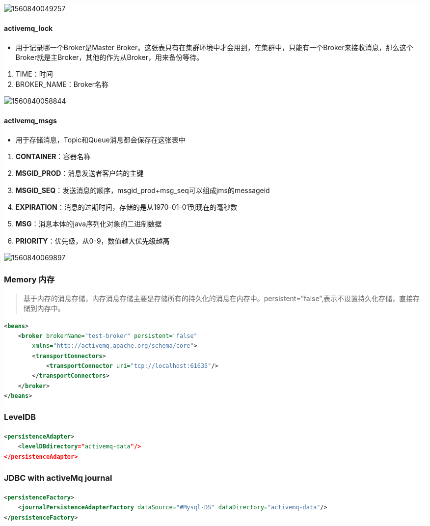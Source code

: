 ![1560840049257](assets/1560840049257.png)

#### activemq_lock

- 用于记录哪一个Broker是Master Broker。这张表只有在集群环境中才会用到，在集群中，只能有一个Broker来接收消息，那么这个Broker就是主Broker，其他的作为从Broker，用来备份等待。

1. TIME：时间
2. BROKER_NAME：Broker名称

![1560840058844](assets/1560840058844.png)

#### activemq_msgs

- 用于存储消息，Topic和Queue消息都会保存在这张表中

1. **CONTAINER**：容器名称

2. **MSGID_PROD**：消息发送者客户端的主键

3. **MSGID_SEQ**：发送消息的顺序，msgid_prod+msg_seq可以组成jms的messageid

4. **EXPIRATION**：消息的过期时间，存储的是从1970-01-01到现在的毫秒数

5. **MSG**：消息本体的java序列化对象的二进制数据

6. **PRIORITY**：优先级，从0-9，数值越大优先级越高

   

![1560840069897](assets/1560840069897.png)









### Memory 内存

> 基于内存的消息存储，内存消息存储主要是存储所有的持久化的消息在内存中。persistent=”false”,表示不设置持久化存储，直接存储到内存中。

```xml
<beans>
    <broker brokerName="test-broker" persistent="false"
        xmlns="http://activemq.apache.org/schema/core">
        <transportConnectors>
            <transportConnector uri="tcp://localhost:61635"/>
        </transportConnectors>
    </broker>
</beans>
```



### LevelDB

```xml
<persistenceAdapter>
    <levelDBdirectory="activemq-data"/>
</persistenceAdapter>
```

### 

### JDBC with activeMq journal

```xml
<persistenceFactory>
    <journalPersistenceAdapterFactory dataSource="#Mysql-DS" dataDirectory="activemq-data"/>
</persistenceFactory>
```


